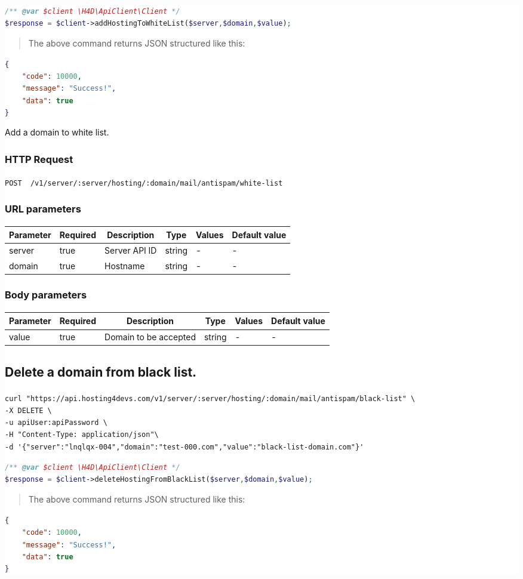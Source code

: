 ```php
/** @var $client \H4D\ApiClient\Client */
$response = $client->addHostingToWhiteList($server,$domain,$value);
```

> The above command returns JSON structured like this:

```json
{
    "code": 10000,
    "message": "Success!",
    "data": true
}
```

Add a domain to white list.

### HTTP Request

`POST  /v1/server/:server/hosting/:domain/mail/antispam/white-list`

### URL parameters

Parameter | Required | Description | Type | Values | Default value
--------- | -------- | ----------- | ---- | ------ | --------------
server | true | Server API ID | string | - | -
domain | true | Hostname | string | - | -

### Body parameters

Parameter | Required | Description | Type | Values | Default value
--------- | -------- | ----------- | ---- | ------ | --------------
value | true | Domain to be accepted | string | - | -
## Delete a domain from black list.
```shell
curl "https://api.hosting4devs.com/v1/server/:server/hosting/:domain/mail/antispam/black-list" \
-X DELETE \
-u apiUser:apiPassword \
-H "Content-Type: application/json"\
-d '{"server":"lnqlqx-004","domain":"test-000.com","value":"black-list-domain.com"}'
```

```php
/** @var $client \H4D\ApiClient\Client */
$response = $client->deleteHostingFromBlackList($server,$domain,$value);
```

> The above command returns JSON structured like this:

```json
{
    "code": 10000,
    "message": "Success!",
    "data": true
}
```
